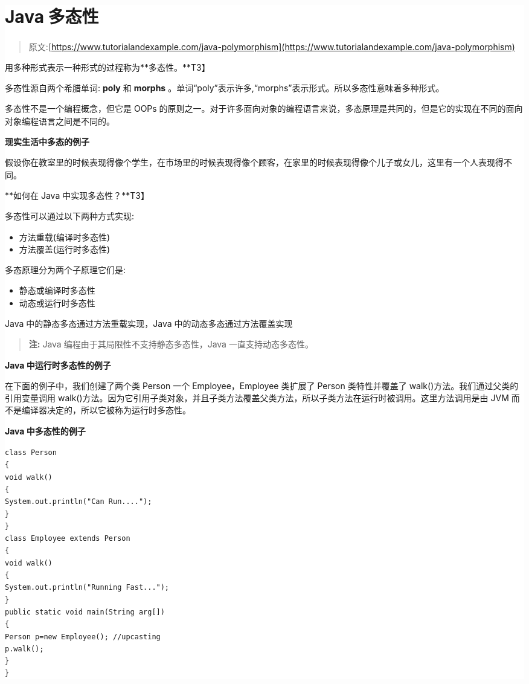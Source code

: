 # Java 多态性

> 原文:[https://www.tutorialandexample.com/java-polymorphism](https://www.tutorialandexample.com/java-polymorphism)

用多种形式表示一种形式的过程称为**多态性。**T3】

多态性源自两个希腊单词: **poly** 和 **morphs** 。单词“poly”表示许多,“morphs”表示形式。所以多态性意味着多种形式。

多态性不是一个编程概念，但它是 OOPs 的原则之一。对于许多面向对象的编程语言来说，多态原理是共同的，但是它的实现在不同的面向对象编程语言之间是不同的。

**现实生活中多态的例子**

假设你在教室里的时候表现得像个学生，在市场里的时候表现得像个顾客，在家里的时候表现得像个儿子或女儿，这里有一个人表现得不同。

**如何在 Java 中实现多态性？**T3】

多态性可以通过以下两种方式实现:

*   方法重载(编译时多态性)
*   方法覆盖(运行时多态性)

多态原理分为两个子原理它们是:

*   静态或编译时多态性
*   动态或运行时多态性

Java 中的静态多态通过方法重载实现，Java 中的动态多态通过方法覆盖实现

> **注:** Java 编程由于其局限性不支持静态多态性，Java 一直支持动态多态性。

**Java 中运行时多态性的例子**

在下面的例子中，我们创建了两个类 Person 一个 Employee，Employee 类扩展了 Person 类特性并覆盖了 walk()方法。我们通过父类的引用变量调用 walk()方法。因为它引用子类对象，并且子类方法覆盖父类方法，所以子类方法在运行时被调用。这里方法调用是由 JVM 而不是编译器决定的，所以它被称为运行时多态性。

**Java 中多态性的例子**

```
class Person
{
void walk()
{
System.out.println("Can Run....");
}
}
class Employee extends Person
{
void walk()
{
System.out.println("Running Fast...");
}
public static void main(String arg[])
{
Person p=new Employee(); //upcasting
p.walk();
}
}
```
